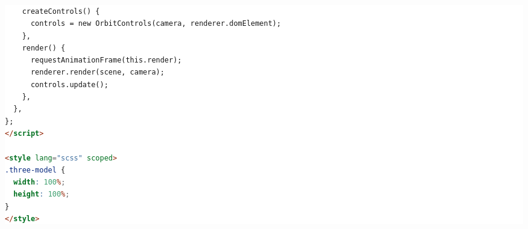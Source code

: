 ```html
    createControls() {
      controls = new OrbitControls(camera, renderer.domElement);
    },
    render() {
      requestAnimationFrame(this.render);
      renderer.render(scene, camera);
      controls.update();
    },
  },
};
</script>

<style lang="scss" scoped>
.three-model {
  width: 100%;
  height: 100%;
}
</style>
```
